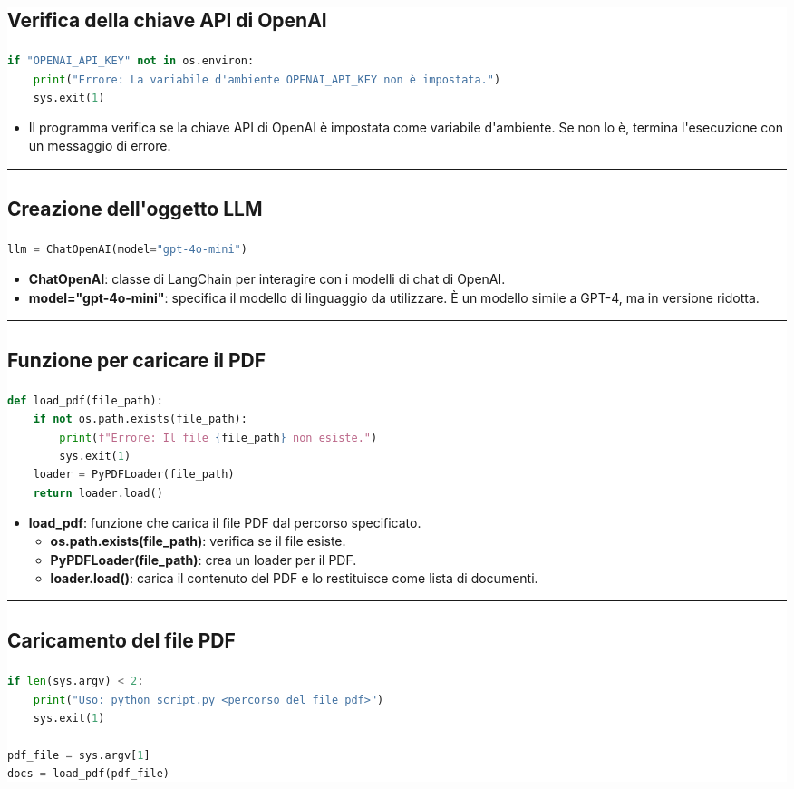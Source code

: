 
## Verifica della chiave API di OpenAI

```python
if "OPENAI_API_KEY" not in os.environ:
    print("Errore: La variabile d'ambiente OPENAI_API_KEY non è impostata.")
    sys.exit(1)
```

- Il programma verifica se la chiave API di OpenAI è impostata come variabile d'ambiente. Se non lo è, termina l'esecuzione con un messaggio di errore.

---

## Creazione dell'oggetto LLM

```python
llm = ChatOpenAI(model="gpt-4o-mini")
```

- **ChatOpenAI**: classe di LangChain per interagire con i modelli di chat di OpenAI.
- **model="gpt-4o-mini"**: specifica il modello di linguaggio da utilizzare. È un modello simile a GPT-4, ma in versione ridotta.

---

## Funzione per caricare il PDF

```python
def load_pdf(file_path):
    if not os.path.exists(file_path):
        print(f"Errore: Il file {file_path} non esiste.")
        sys.exit(1)
    loader = PyPDFLoader(file_path)
    return loader.load()
```

- **load_pdf**: funzione che carica il file PDF dal percorso specificato.
    - **os.path.exists(file_path)**: verifica se il file esiste.
    - **PyPDFLoader(file_path)**: crea un loader per il PDF.
    - **loader.load()**: carica il contenuto del PDF e lo restituisce come lista di documenti.

---

## Caricamento del file PDF

```python
if len(sys.argv) < 2:
    print("Uso: python script.py <percorso_del_file_pdf>")
    sys.exit(1)

pdf_file = sys.argv[1]
docs = load_pdf(pdf_file)
```
